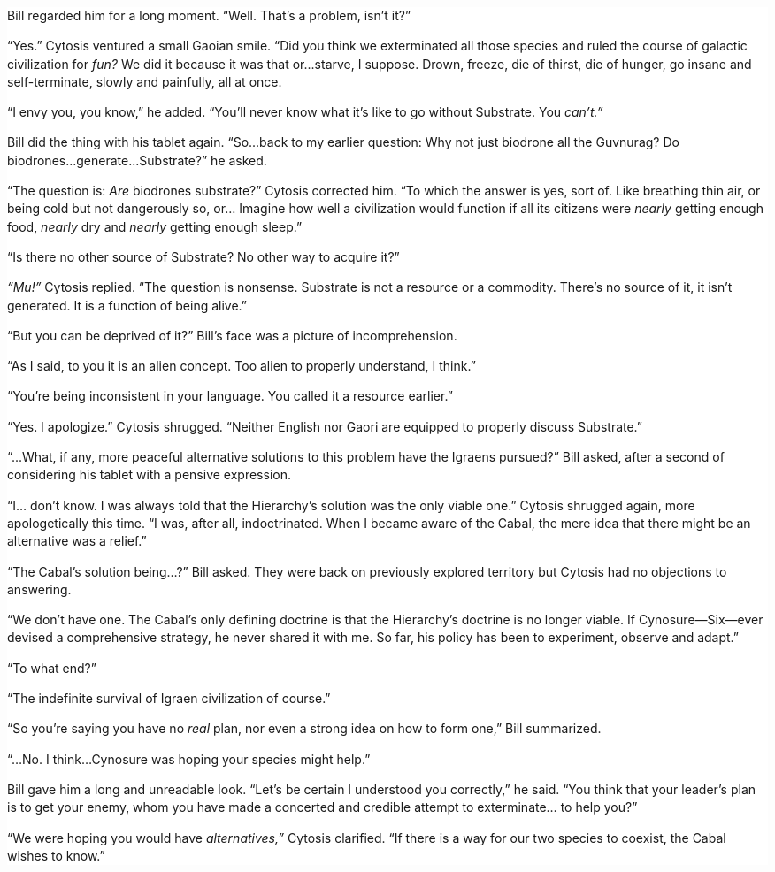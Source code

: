 Bill regarded him for a long moment. “Well. That’s a problem, isn’t it?”

“Yes.” Cytosis ventured a small Gaoian smile. “Did you think we exterminated all those species and ruled the course of galactic civilization for *fun?* We did it because it was that or...starve, I suppose. Drown, freeze, die of thirst, die of hunger, go insane and self-terminate, slowly and painfully, all at once.

“I envy you, you know,” he added. “You’ll never know what it’s like to go without Substrate. You *can’t.”*

Bill did the thing with his tablet again. “So...back to my earlier question: Why not just biodrone all the Guvnurag? Do biodrones...generate...Substrate?” he asked.

“The question is: *Are* biodrones substrate?” Cytosis corrected him. “To which the answer is yes, sort of. Like breathing thin air, or being cold but not dangerously so, or… Imagine how well a civilization would function if all its citizens were *nearly* getting enough food, *nearly* dry and *nearly* getting enough sleep.”

“Is there no other source of Substrate? No other way to acquire it?”

*“Mu!”* Cytosis replied. “The question is nonsense. Substrate is not a resource or a commodity. There’s no source of it, it isn’t generated. It is a function of being alive.”

“But you can be deprived of it?” Bill’s face was a picture of incomprehension.

“As I said, to you it is an alien concept. Too alien to properly understand, I think.”

“You’re being inconsistent in your language. You called it a resource earlier.”

“Yes. I apologize.” Cytosis shrugged. “Neither English nor Gaori are equipped to properly discuss Substrate.”

“...What, if any, more peaceful alternative solutions to this problem have the Igraens pursued?” Bill asked, after a second of considering his tablet with a pensive expression.

“I… don’t know. I was always told that the Hierarchy’s solution was the only viable one.” Cytosis shrugged again, more apologetically this time. “I was, after all, indoctrinated. When I became aware of the Cabal, the mere idea that there might be an alternative was a relief.”

“The Cabal’s solution being…?” Bill asked. They were back on previously explored territory but Cytosis had no objections to answering.

“We don’t have one. The Cabal’s only defining doctrine is that the Hierarchy’s doctrine is no longer viable. If Cynosure—Six—ever devised a comprehensive strategy, he never shared it with me. So far, his policy has been to experiment, observe and adapt.”

“To what end?”

“The indefinite survival of Igraen civilization of course.”

“So you’re saying you have no *real* plan, nor even a strong idea on how to form one,” Bill summarized.

“…No. I think…Cynosure was hoping your species might help.”

Bill gave him a long and unreadable look. “Let’s be certain I understood you correctly,” he said. “You think that your leader’s plan is to get your enemy, whom you have made a concerted and credible attempt to exterminate… to help you?”

“We were hoping you would have *alternatives,”* Cytosis clarified. “If there is a way for our two species to coexist, the Cabal wishes to know.”
